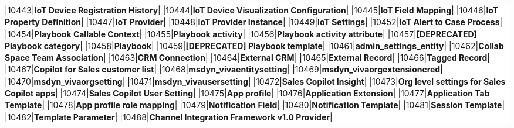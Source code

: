 |10443|**IoT Device Registration History**|
|10444|**IoT Device Visualization Configuration**|
|10445|**IoT Field Mapping**|
|10446|**IoT Property Definition**|
|10447|**IoT Provider**|
|10448|**IoT Provider Instance**|
|10449|**IoT Settings**|
|10452|**IoT Alert to Case Process**|
|10454|**Playbook Callable Context**|
|10455|**Playbook activity**|
|10456|**Playbook activity attribute**|
|10457|**[DEPRECATED] Playbook category**|
|10458|**Playbook**|
|10459|**[DEPRECATED] Playbook template**|
|10461|**admin_settings_entity**|
|10462|**Collab Space Team Association**|
|10463|**CRM Connection**|
|10464|**External CRM**|
|10465|**External Record**|
|10466|**Tagged Record**|
|10467|**Copilot for Sales customer list**|
|10468|**msdyn_vivaentitysetting**|
|10469|**msdyn_vivaorgextensioncred**|
|10470|**msdyn_vivaorgsetting**|
|10471|**msdyn_vivausersetting**|
|10472|**Sales Copilot Insight**|
|10473|**Org level settings for Sales Copilot apps**|
|10474|**Sales Copilot User Setting**|
|10475|**App profile**|
|10476|**Application Extension**|
|10477|**Application Tab Template**|
|10478|**App profile role mapping**|
|10479|**Notification Field**|
|10480|**Notification Template**|
|10481|**Session Template**|
|10482|**Template Parameter**|
|10488|**Channel Integration Framework v1.0 Provider**|